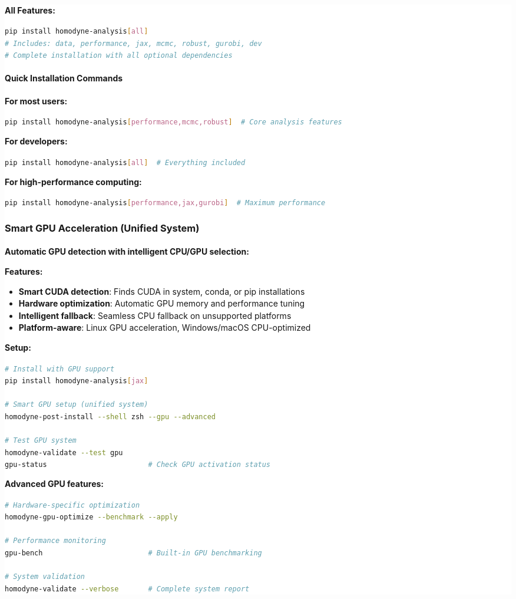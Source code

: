 **All Features:**

```bash
pip install homodyne-analysis[all]
# Includes: data, performance, jax, mcmc, robust, gurobi, dev
# Complete installation with all optional dependencies
```

#### Quick Installation Commands

**For most users:**

```bash
pip install homodyne-analysis[performance,mcmc,robust]  # Core analysis features
```

**For developers:**

```bash
pip install homodyne-analysis[all]  # Everything included
```

**For high-performance computing:**

```bash
pip install homodyne-analysis[performance,jax,gurobi]  # Maximum performance
```

### Smart GPU Acceleration (Unified System)

**Automatic GPU detection with intelligent CPU/GPU selection:**

**Features:**

- **Smart CUDA detection**: Finds CUDA in system, conda, or pip installations
- **Hardware optimization**: Automatic GPU memory and performance tuning
- **Intelligent fallback**: Seamless CPU fallback on unsupported platforms
- **Platform-aware**: Linux GPU acceleration, Windows/macOS CPU-optimized

**Setup:**

```bash
# Install with GPU support
pip install homodyne-analysis[jax]

# Smart GPU setup (unified system)
homodyne-post-install --shell zsh --gpu --advanced

# Test GPU system
homodyne-validate --test gpu
gpu-status                        # Check GPU activation status
```

**Advanced GPU features:**

```bash
# Hardware-specific optimization
homodyne-gpu-optimize --benchmark --apply

# Performance monitoring
gpu-bench                         # Built-in GPU benchmarking

# System validation
homodyne-validate --verbose       # Complete system report
```
